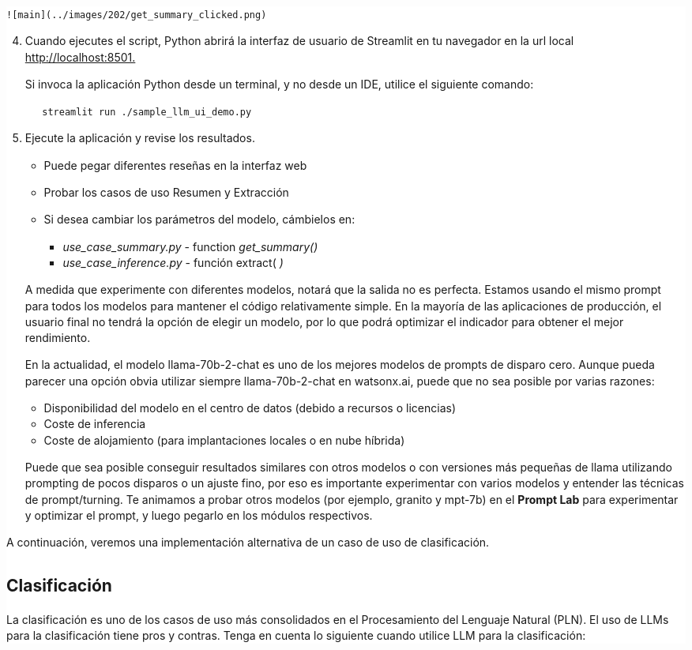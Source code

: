     ![main](../images/202/get_summary_clicked.png)

4.  Cuando ejecutes el script, Python abrirá la interfaz de usuario de Streamlit en tu navegador en la url local [http://localhost:8501.](http://localhost:8501)

    Si invoca la aplicación Python desde un terminal, y no desde un IDE, utilice el siguiente comando:

    ```bash
       streamlit run ./sample_llm_ui_demo.py
    ```

5.  Ejecute la aplicación y revise los resultados.

    *   Puede pegar diferentes reseñas en la interfaz web

    *   Probar los casos de uso Resumen y Extracción

    *   Si desea cambiar los parámetros del modelo, cámbielos en:

        *   *use\_case\_summary.py* - function *get\_summary()*
        *   *use\_case\_inference.py* - función extract( *)*

    A medida que experimente con diferentes modelos, notará que la salida no es perfecta. Estamos usando el mismo prompt para todos los modelos para mantener el código relativamente simple. En la mayoría de las aplicaciones de producción, el usuario final no tendrá la opción de elegir un modelo, por lo que podrá optimizar el indicador para obtener el mejor rendimiento.

    <QuizAlert text="Esto estará en el cuestionario." />

    En la actualidad, el modelo llama-70b-2-chat es uno de los mejores modelos de prompts de disparo cero. Aunque pueda parecer una opción obvia utilizar siempre llama-70b-2-chat en watsonx.ai, puede que no sea posible por varias razones:

    *   Disponibilidad del modelo en el centro de datos (debido a recursos o licencias)
    *   Coste de inferencia
    *   Coste de alojamiento (para implantaciones locales o en nube híbrida)

    Puede que sea posible conseguir resultados similares con otros modelos o con versiones más pequeñas de llama utilizando prompting de pocos disparos o un ajuste fino, por eso es importante experimentar con varios modelos y entender las técnicas de prompt/turning. Te animamos a probar otros modelos (por ejemplo, granito y mpt-7b) en el **Prompt Lab** para experimentar y optimizar el prompt, y luego pegarlo en los módulos respectivos.

A continuación, veremos una implementación alternativa de un caso de uso de clasificación.

## Clasificación

La clasificación es uno de los casos de uso más consolidados en el Procesamiento del Lenguaje Natural (PLN). El uso de LLMs para la clasificación tiene pros y contras. Tenga en cuenta lo siguiente cuando utilice LLM para la clasificación:
